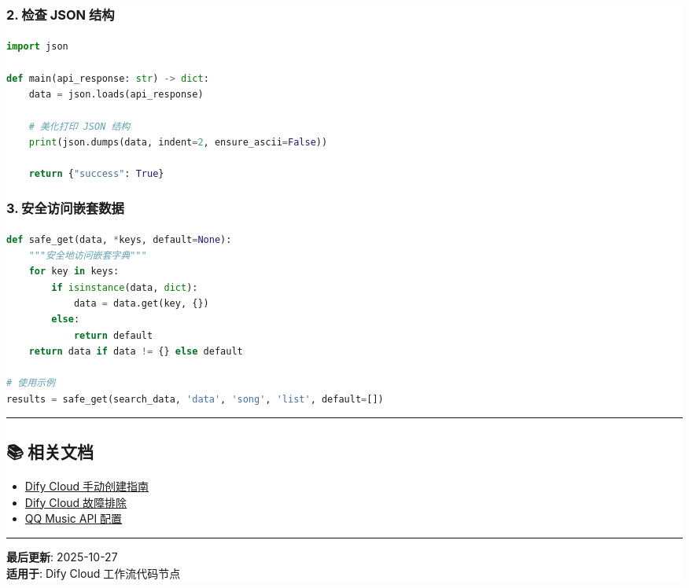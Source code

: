### 2. 检查 JSON 结构

```python
import json

def main(api_response: str) -> dict:
    data = json.loads(api_response)
    
    # 美化打印 JSON 结构
    print(json.dumps(data, indent=2, ensure_ascii=False))
    
    return {"success": True}
```

### 3. 安全访问嵌套数据

```python
def safe_get(data, *keys, default=None):
    """安全地访问嵌套字典"""
    for key in keys:
        if isinstance(data, dict):
            data = data.get(key, {})
        else:
            return default
    return data if data != {} else default

# 使用示例
results = safe_get(search_data, 'data', 'song', 'list', default=[])
```

---

## 📚 相关文档

- [Dify Cloud 手动创建指南](DIFY_CLOUD_MANUAL_SETUP.md)
- [Dify Cloud 故障排除](DIFY_CLOUD_TROUBLESHOOTING.md)
- [QQ Music API 配置](QQMUSIC_API_SETUP.md)

---

**最后更新**: 2025-10-27  
**适用于**: Dify Cloud 工作流代码节点
